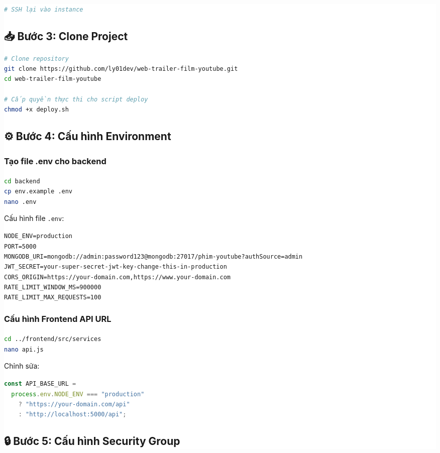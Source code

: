 ```bash
# SSH lại vào instance
```

## 📥 Bước 3: Clone Project

```bash
# Clone repository
git clone https://github.com/ly01dev/web-trailer-film-youtube.git
cd web-trailer-film-youtube

# Cấp quyền thực thi cho script deploy
chmod +x deploy.sh
```

## ⚙️ Bước 4: Cấu hình Environment

### Tạo file .env cho backend

```bash
cd backend
cp env.example .env
nano .env
```

Cấu hình file `.env`:

```env
NODE_ENV=production
PORT=5000
MONGODB_URI=mongodb://admin:password123@mongodb:27017/phim-youtube?authSource=admin
JWT_SECRET=your-super-secret-jwt-key-change-this-in-production
CORS_ORIGIN=https://your-domain.com,https://www.your-domain.com
RATE_LIMIT_WINDOW_MS=900000
RATE_LIMIT_MAX_REQUESTS=100
```

### Cấu hình Frontend API URL

```bash
cd ../frontend/src/services
nano api.js
```

Chỉnh sửa:

```javascript
const API_BASE_URL =
  process.env.NODE_ENV === "production"
    ? "https://your-domain.com/api"
    : "http://localhost:5000/api";
```

## 🔒 Bước 5: Cấu hình Security Group
